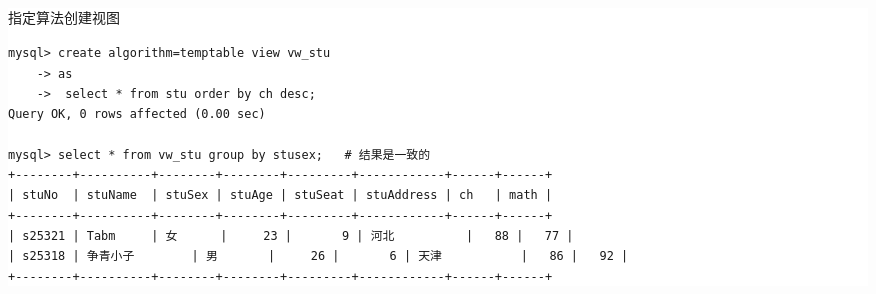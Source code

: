 指定算法创建视图   

```mysql
mysql> create algorithm=temptable view vw_stu
    -> as
    ->  select * from stu order by ch desc;
Query OK, 0 rows affected (0.00 sec)

mysql> select * from vw_stu group by stusex;   # 结果是一致的
+--------+----------+--------+--------+---------+------------+------+------+
| stuNo  | stuName  | stuSex | stuAge | stuSeat | stuAddress | ch   | math |
+--------+----------+--------+--------+---------+------------+------+------+
| s25321 | Tabm     | 女      |     23 |       9 | 河北          |   88 |   77 |
| s25318 | 争青小子        | 男       |     26 |       6 | 天津           |   86 |   92 |
+--------+----------+--------+--------+---------+------------+------+------+
```
